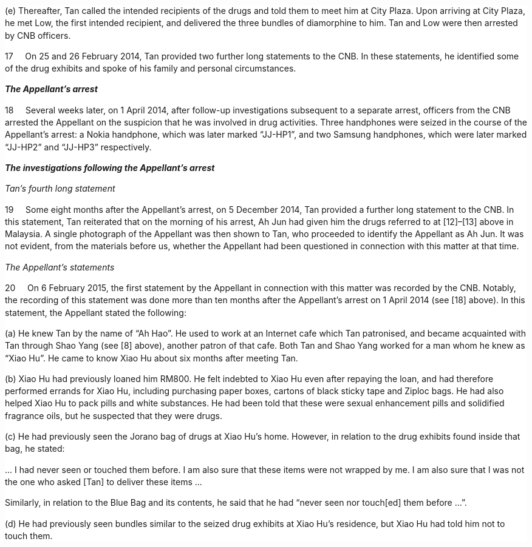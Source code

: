  (e) Thereafter, Tan called the intended recipients of the drugs and told them to meet him at City Plaza. Upon arriving at City Plaza, he met Low, the first intended recipient, and delivered the three bundles of diamorphine to him. Tan and Low were then arrested by CNB officers. 

17     On 25 and 26 February 2014, Tan provided two further long statements to the CNB. In these statements, he identified some of the drug exhibits and spoke of his family and personal circumstances. 

**_The Appellant’s arrest_** 

18     Several weeks later, on 1 April 2014, after follow-up investigations subsequent to a separate arrest, officers from the CNB arrested the Appellant on the suspicion that he was involved in drug activities. Three handphones were seized in the course of the Appellant’s arrest: a Nokia handphone, which was later marked “JJ-HP1”, and two Samsung handphones, which were later marked “JJ-HP2” and “JJ-HP3” respectively. 

**_The investigations following the Appellant’s arrest_** 

_Tan’s fourth long statement_ 


19     Some eight months after the Appellant’s arrest, on 5 December 2014, Tan provided a further long statement to the CNB. In this statement, Tan reiterated that on the morning of his arrest, Ah Jun had given him the drugs referred to at [12]–[13] above in Malaysia. A single photograph of the Appellant was then shown to Tan, who proceeded to identify the Appellant as Ah Jun. It was not evident, from the materials before us, whether the Appellant had been questioned in connection with this matter at that time. 

_The Appellant’s statements_ 

20     On 6 February 2015, the first statement by the Appellant in connection with this matter was recorded by the CNB. Notably, the recording of this statement was done more than ten months after the Appellant’s arrest on 1 April 2014 (see [18] above). In this statement, the Appellant stated the following: 

 (a) He knew Tan by the name of “Ah Hao”. He used to work at an Internet cafe which Tan patronised, and became acquainted with Tan through Shao Yang (see [8] above), another patron of that cafe. Both Tan and Shao Yang worked for a man whom he knew as “Xiao Hu”. He came to know Xiao Hu about six months after meeting Tan. 

 (b) Xiao Hu had previously loaned him RM800. He felt indebted to Xiao Hu even after repaying the loan, and had therefore performed errands for Xiao Hu, including purchasing paper boxes, cartons of black sticky tape and Ziploc bags. He had also helped Xiao Hu to pack pills and white substances. He had been told that these were sexual enhancement pills and solidified fragrance oils, but he suspected that they were drugs. 

 (c) He had previously seen the Jorano bag of drugs at Xiao Hu’s home. However, in relation to the drug exhibits found inside that bag, he stated: 

 ... I had never seen or touched them before. I am also sure that these items were not wrapped by me. I am also sure that I was not the one who asked [Tan] to deliver these items ... 

 Similarly, in relation to the Blue Bag and its contents, he said that he had “never seen nor touch[ed] them before ...”. 

 (d) He had previously seen bundles similar to the seized drug exhibits at Xiao Hu’s residence, but Xiao Hu had told him not to touch them. 
